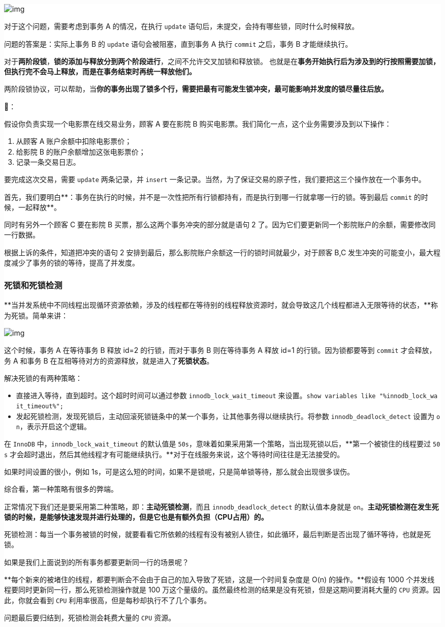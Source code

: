 ![img](https://static001.geekbang.org/resource/image/51/10/51f501f718e420244b0a2ec2ce858710.jpg)

对于这个问题，需要考虑到事务 A 的情况，在执行 `update` 语句后，未提交，会持有哪些锁，同时什么时候释放。

问题的答案是：实际上事务 B 的 `update` 语句会被阻塞，直到事务 A 执行 `commit` 之后，事务 B 才能继续执行。

对于**两阶段锁**，**锁的添加与释放分到两个阶段进行**，之间不允许交叉加锁和释放锁。 也就是在**事务开始执行后为涉及到的行按照需要加锁，但执行完不会马上释放，而是在事务结束时再统一释放他们。**

两阶段锁协议，可以帮助，当**你的事务出现了锁多个行，需要把最有可能发生锁冲突，最可能影响并发度的锁尽量往后放。**

🌰：

假设你负责实现一个电影票在线交易业务，顾客 A 要在影院 B 购买电影票。我们简化一点，这个业务需要涉及到以下操作：

1. 从顾客 A 账户余额中扣除电影票价；
2. 给影院 B 的账户余额增加这张电影票价；
3. 记录一条交易日志。

要完成这次交易，需要 `update` 两条记录，并 `insert` 一条记录。当然，为了保证交易的原子性，我们要把这三个操作放在一个事务中。

首先，我们要明白**：事务在执行的时候，并不是一次性把所有行锁都持有，而是执行到哪一行就拿哪一行的锁。等到最后 `commit` 的时候，一起释放**。

同时有另外一个顾客 C 要在影院 B 买票，那么这两个事务冲突的部分就是语句 2 了。因为它们要更新同一个影院账户的余额，需要修改同一行数据。

根据上诉的条件，知道把冲突的语句 2 安排到最后，那么影院账户余额这一行的锁时间就最少，对于顾客 B,C 发生冲突的可能变小，最大程度减少了事务的锁的等待，提高了并发度。

### 死锁和死锁检测

**当并发系统中不同线程出现循环资源依赖，涉及的线程都在等待别的线程释放资源时，就会导致这几个线程都进入无限等待的状态，**称为死锁。简单来讲：

![img](https://static001.geekbang.org/resource/image/4d/52/4d0eeec7b136371b79248a0aed005a52.jpg)

这个时候，事务 A 在等待事务 B 释放 id=2 的行锁，而对于事务 B 则在等待事务 A 释放 id=1 的行锁。因为锁都要等到 `commit` 才会释放，务 A 和事务 B 在互相等待对方的资源释放，就是进入了**死锁状态**。

解决死锁的有两种策略：

* 直接进入等待，直到超时。这个超时时间可以通过参数 `innodb_lock_wait_timeout` 来设置。`show variables like "%innodb_lock_wait_timeout%";`
* 发起死锁检测，发现死锁后，主动回滚死锁链条中的某一个事务，让其他事务得以继续执行。将参数 `innodb_deadlock_detect` 设置为 `on`，表示开启这个逻辑。

在 `InnoDB` 中，`innodb_lock_wait_timeout` 的默认值是 `50s`，意味着如果采用第一个策略，当出现死锁以后，**第一个被锁住的线程要过 `50s` 才会超时退出，然后其他线程才有可能继续执行。**对于在线服务来说，这个等待时间往往是无法接受的。

如果时间设置的很小，例如 1s，可是这么短的时间，如果不是锁呢，只是简单锁等待，那么就会出现很多误伤。

综合看，第一种策略有很多的弊端。

正常情况下我们还是要采用第二种策略，即：**主动死锁检测**，而且 `innodb_deadlock_detect` 的默认值本身就是 `on`。**主动死锁检测在发生死锁的时候，是能够快速发现并进行处理的，但是它也是有额外负担（CPU占用）的。**

死锁检测：每当一个事务被锁的时候，就要看看它所依赖的线程有没有被别人锁住，如此循环，最后判断是否出现了循环等待，也就是死锁。

如果是我们上面说到的所有事务都要更新同一行的场景呢？

**每个新来的被堵住的线程，都要判断会不会由于自己的加入导致了死锁，这是一个时间复杂度是 O(n) 的操作。**假设有 1000 个并发线程要同时更新同一行，那么死锁检测操作就是 100 万这个量级的。虽然最终检测的结果是没有死锁，但是这期间要消耗大量的 `CPU` 资源。因此，你就会看到 `CPU` 利用率很高，但是每秒却执行不了几个事务。

问题最后要归结到，死锁检测会耗费大量的 `CPU` 资源。
